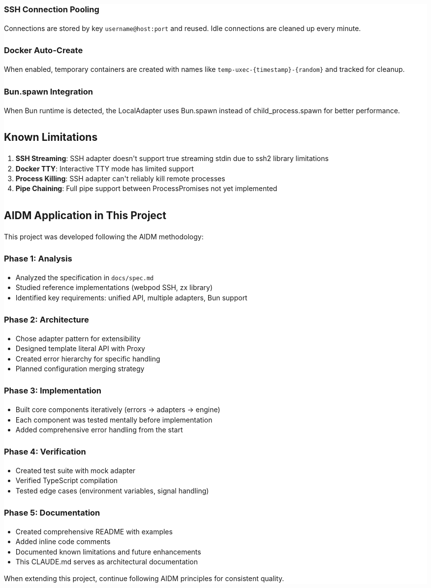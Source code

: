### SSH Connection Pooling
Connections are stored by key `username@host:port` and reused. Idle connections are cleaned up every minute.

### Docker Auto-Create
When enabled, temporary containers are created with names like `temp-uxec-{timestamp}-{random}` and tracked for cleanup.

### Bun.spawn Integration
When Bun runtime is detected, the LocalAdapter uses Bun.spawn instead of child_process.spawn for better performance.

## Known Limitations

1. **SSH Streaming**: SSH adapter doesn't support true streaming stdin due to ssh2 library limitations
2. **Docker TTY**: Interactive TTY mode has limited support
3. **Process Killing**: SSH adapter can't reliably kill remote processes
4. **Pipe Chaining**: Full pipe support between ProcessPromises not yet implemented

## AIDM Application in This Project

This project was developed following the AIDM methodology:

### Phase 1: Analysis
- Analyzed the specification in `docs/spec.md`
- Studied reference implementations (webpod SSH, zx library)
- Identified key requirements: unified API, multiple adapters, Bun support

### Phase 2: Architecture
- Chose adapter pattern for extensibility
- Designed template literal API with Proxy
- Created error hierarchy for specific handling
- Planned configuration merging strategy

### Phase 3: Implementation
- Built core components iteratively (errors → adapters → engine)
- Each component was tested mentally before implementation
- Added comprehensive error handling from the start

### Phase 4: Verification
- Created test suite with mock adapter
- Verified TypeScript compilation
- Tested edge cases (environment variables, signal handling)

### Phase 5: Documentation
- Created comprehensive README with examples
- Added inline code comments
- Documented known limitations and future enhancements
- This CLAUDE.md serves as architectural documentation

When extending this project, continue following AIDM principles for consistent quality.